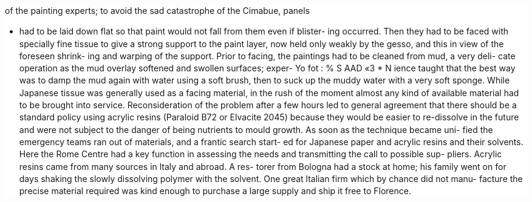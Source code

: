 of the painting experts; to avoid the 
sad catastrophe of the Cimabue, panels 
- had to be laid down flat so that paint 
would not fall from them even if blister- 
ing occurred. Then they had to be 
faced with specially fine tissue to give 
a strong support to the paint layer, 
now held only weakly by the gesso, 
and this in view of the foreseen shrink- 
ing and warping of the support. 
Prior to facing, the paintings had 
to be cleaned from mud, a very deli- 
cate operation as the mud overlay 
softened and swollen surfaces; exper- 
Yo 
fot : % S AAD 
«3 * 
N 
ience taught that the best way was 
to damp the mud again with water 
using a soft brush, then to suck up 
the muddy water with a very soft 
sponge. While Japanese tissue was 
generally used as a facing material, in 
the rush of the moment almost any 
kind of available material had to be 
brought into service. 
Reconsideration of the problem after 
a few hours led to general agreement 
that there should be a standard policy 
using acrylic resins (Paraloid B72 or 
Elvacite 2045) because they would be 
easier to re-dissolve in the future and 
were not subject to the danger of 
being nutrients to mould growth. As 
soon as the technique became uni- 
fied the emergency teams ran out of 
materials, and a frantic search start- 
ed for Japanese paper and acrylic 
resins and their solvents. 
Here the Rome Centre had a key 
function in assessing the needs and 
transmitting the call to possible sup- 
pliers. Acrylic resins came from many 
sources in ltaly and abroad. A res- 
torer from Bologna had a stock at 
home; his family went on for days 
shaking the slowly dissolving polymer 
with the solvent. One great ltalian 
firm which by chance did not manu- 
facture the precise material required 
was kind enough to purchase a large 
supply and ship it free to Florence. 
      